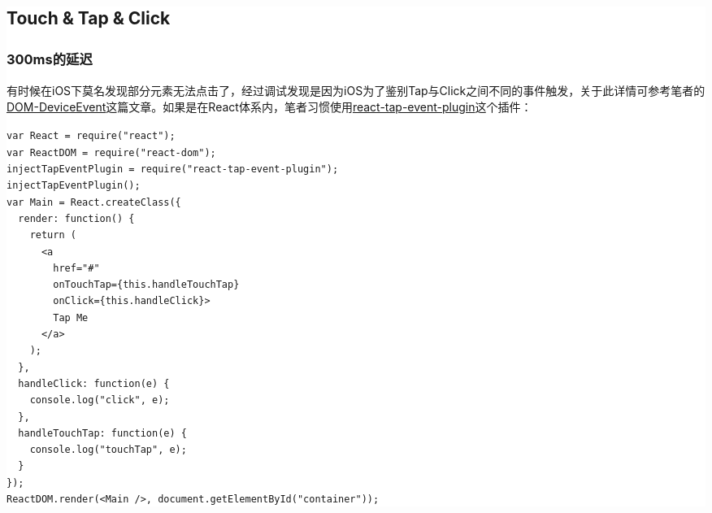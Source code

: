 ## Touch & Tap & Click



### 300ms的延迟
有时候在iOS下莫名发现部分元素无法点击了，经过调试发现是因为iOS为了鉴别Tap与Click之间不同的事件触发，关于此详情可参考笔者的[DOM-DeviceEvent]()这篇文章。如果是在React体系内，笔者习惯使用[react-tap-event-plugin](https://github.com/zilverline/react-tap-event-plugin)这个插件：
```
var React = require("react");
var ReactDOM = require("react-dom");
injectTapEventPlugin = require("react-tap-event-plugin");
injectTapEventPlugin();
var Main = React.createClass({
  render: function() {
    return (
      <a
        href="#"
        onTouchTap={this.handleTouchTap}
        onClick={this.handleClick}>
        Tap Me
      </a>
    );
  },
  handleClick: function(e) {
    console.log("click", e);
  },
  handleTouchTap: function(e) {
    console.log("touchTap", e);
  }
});
ReactDOM.render(<Main />, document.getElementById("container"));
```

